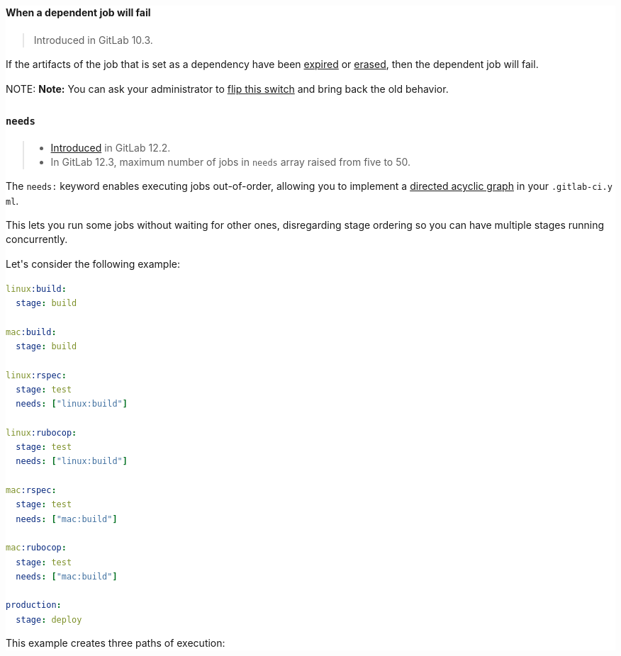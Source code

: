 #### When a dependent job will fail

> Introduced in GitLab 10.3.

If the artifacts of the job that is set as a dependency have been
[expired](#artifactsexpire_in) or
[erased](../../user/project/pipelines/job_artifacts.md#erasing-artifacts), then
the dependent job will fail.

NOTE: **Note:**
You can ask your administrator to
[flip this switch](../../administration/job_artifacts.md#validation-for-dependencies)
and bring back the old behavior.

### `needs`

> - [Introduced](https://gitlab.com/gitlab-org/gitlab-foss/issues/47063) in GitLab 12.2.
> - In GitLab 12.3, maximum number of jobs in `needs` array raised from five to 50.

The `needs:` keyword enables executing jobs out-of-order, allowing you to implement
a [directed acyclic graph](../directed_acyclic_graph/index.md) in your `.gitlab-ci.yml`.

This lets you run some jobs without waiting for other ones, disregarding stage ordering
so you can have multiple stages running concurrently.

Let's consider the following example:

```yaml
linux:build:
  stage: build

mac:build:
  stage: build

linux:rspec:
  stage: test
  needs: ["linux:build"]

linux:rubocop:
  stage: test
  needs: ["linux:build"]

mac:rspec:
  stage: test
  needs: ["mac:build"]

mac:rubocop:
  stage: test
  needs: ["mac:build"]

production:
  stage: deploy
```

This example creates three paths of execution:
